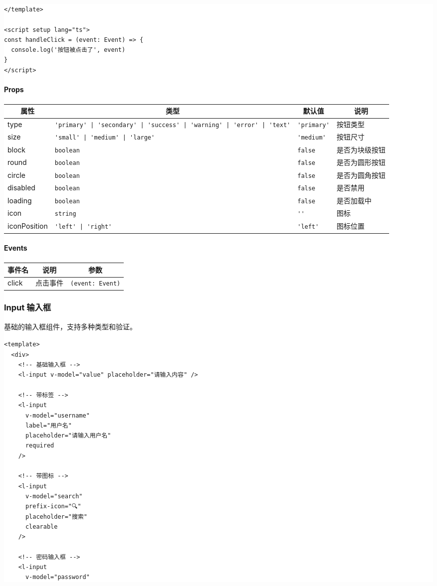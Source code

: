 ```vue
</template>

<script setup lang="ts">
const handleClick = (event: Event) => {
  console.log('按钮被点击了', event)
}
</script>
```

#### Props

| 属性 | 类型 | 默认值 | 说明 |
|------|------|--------|------|
| type | `'primary' \| 'secondary' \| 'success' \| 'warning' \| 'error' \| 'text'` | `'primary'` | 按钮类型 |
| size | `'small' \| 'medium' \| 'large'` | `'medium'` | 按钮尺寸 |
| block | `boolean` | `false` | 是否为块级按钮 |
| round | `boolean` | `false` | 是否为圆形按钮 |
| circle | `boolean` | `false` | 是否为圆角按钮 |
| disabled | `boolean` | `false` | 是否禁用 |
| loading | `boolean` | `false` | 是否加载中 |
| icon | `string` | `''` | 图标 |
| iconPosition | `'left' \| 'right'` | `'left'` | 图标位置 |

#### Events

| 事件名 | 说明 | 参数 |
|--------|------|------|
| click | 点击事件 | `(event: Event)` |

### Input 输入框

基础的输入框组件，支持多种类型和验证。

```vue
<template>
  <div>
    <!-- 基础输入框 -->
    <l-input v-model="value" placeholder="请输入内容" />
    
    <!-- 带标签 -->
    <l-input
      v-model="username"
      label="用户名"
      placeholder="请输入用户名"
      required
    />
    
    <!-- 带图标 -->
    <l-input
      v-model="search"
      prefix-icon="🔍"
      placeholder="搜索"
      clearable
    />
    
    <!-- 密码输入框 -->
    <l-input
      v-model="password"
```